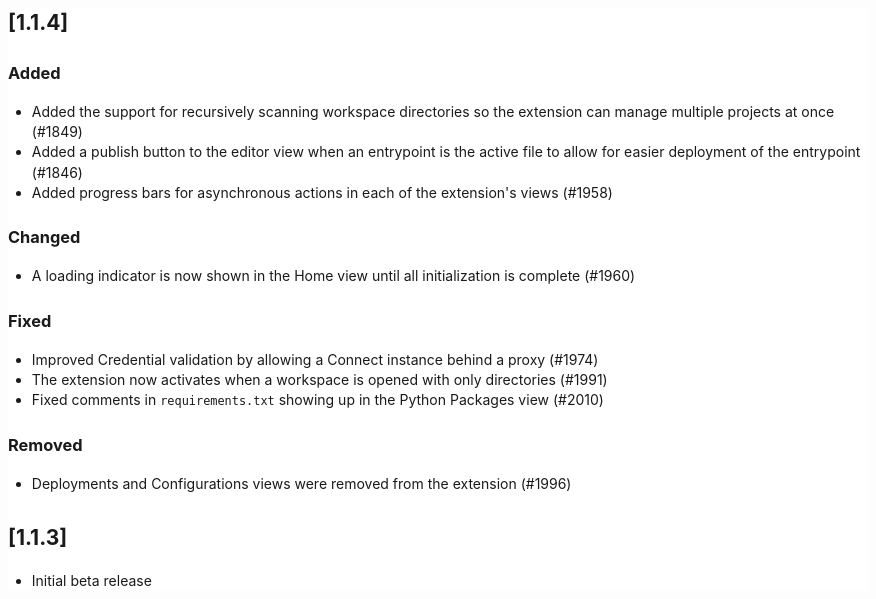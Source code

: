## [1.1.4]

### Added

- Added the support for recursively scanning workspace directories so the
  extension can manage multiple projects at once (#1849)
- Added a publish button to the editor view when an entrypoint is the active
  file to allow for easier deployment of the entrypoint (#1846)
- Added progress bars for asynchronous actions in each of the extension's views
  (#1958)

### Changed

- A loading indicator is now shown in the Home view until all initialization is
  complete (#1960)

### Fixed

- Improved Credential validation by allowing a Connect instance behind a proxy
  (#1974)
- The extension now activates when a workspace is opened with only directories
  (#1991)
- Fixed comments in `requirements.txt` showing up in the Python Packages view
  (#2010)

### Removed

- Deployments and Configurations views were removed from the extension (#1996)

## [1.1.3]

- Initial beta release
